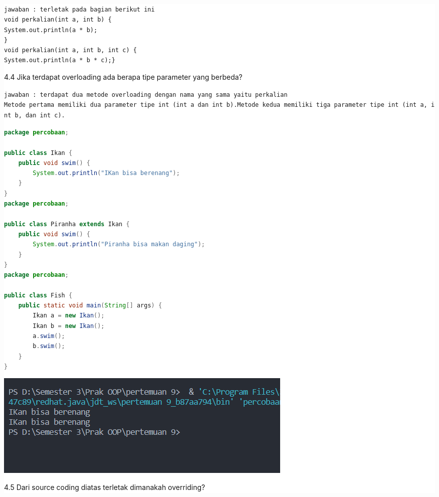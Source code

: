     jawaban : terletak pada bagian berikut ini
    void perkalian(int a, int b) {
    System.out.println(a * b);
    }
    void perkalian(int a, int b, int c) {
    System.out.println(a * b * c);}

4.4 Jika terdapat overloading ada berapa tipe parameter yang berbeda?

    jawaban : terdapat dua metode overloading dengan nama yang sama yaitu perkalian
    Metode pertama memiliki dua parameter tipe int (int a dan int b).Metode kedua memiliki tiga parameter tipe int (int a, int b, dan int c).

```java
package percobaan;

public class Ikan {
    public void swim() {
        System.out.println("IKan bisa berenang");
    }
}
package percobaan;

public class Piranha extends Ikan {
    public void swim() {
        System.out.println("Piranha bisa makan daging");
    }
}
package percobaan;

public class Fish {
    public static void main(String[] args) {
        Ikan a = new Ikan();
        Ikan b = new Ikan();
        a.swim();
        b.swim();
    }
}
```

![Alt text](image-7.png)

4.5 Dari source coding diatas terletak dimanakah overriding?
